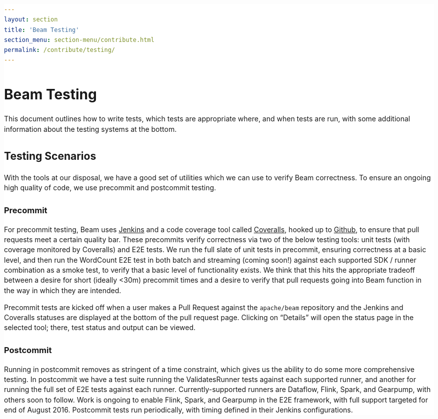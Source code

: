 ```yaml
---
layout: section
title: 'Beam Testing'
section_menu: section-menu/contribute.html
permalink: /contribute/testing/
---
```



# Beam Testing

This document outlines how to write tests, which tests are appropriate where,
and when tests are run, with some additional information about the testing
systems at the bottom.

## Testing Scenarios

With the tools at our disposal, we have a good set of utilities which we can use
to verify Beam correctness. To ensure an ongoing high quality of code, we use
precommit and postcommit testing.

### Precommit

For precommit testing, Beam uses
[Jenkins](https://builds.apache.org/view/A-D/view/Beam/) and a code coverage tool
called [Coveralls](https://coveralls.io/github/apache/beam), hooked up
to [Github](https://github.com/apache/beam), to ensure that pull
requests meet a certain quality bar. These precommits verify correctness via two
of the below testing tools: unit tests (with coverage monitored by Coveralls)
and E2E tests. We run the full slate of unit tests in precommit, ensuring
correctness at a basic level, and then run the WordCount E2E test in both batch
and streaming (coming soon!) against each supported SDK / runner combination as
a smoke test, to verify that a basic level of functionality exists. We think
that this hits the appropriate tradeoff between a desire for short (ideally
\<30m) precommit times and a desire to verify that pull requests going into Beam
function in the way in which they are intended.

Precommit tests are kicked off when a user makes a Pull Request against the
`apache/beam` repository and the Jenkins and Coveralls statuses are displayed at
the bottom of the pull request page. Clicking on “Details” will open the status
page in the selected tool; there, test status and output can be viewed.

### Postcommit

Running in postcommit removes as stringent of a time constraint, which gives us
the ability to do some more comprehensive testing. In postcommit we have a test
suite running the ValidatesRunner tests against each supported runner, and
another for running the full set of E2E tests against each runner.
Currently-supported runners are Dataflow, Flink, Spark, and Gearpump, with
others soon to follow. Work is ongoing to enable Flink, Spark, and Gearpump in
the E2E framework, with full support targeted for end of August 2016. Postcommit
tests run periodically, with timing defined in their Jenkins configurations.
